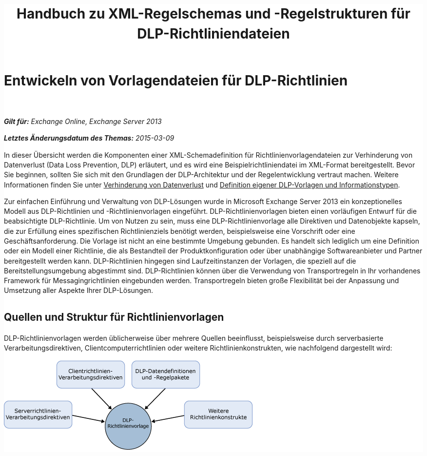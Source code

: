 ﻿---
title: Handbuch zu XML-Regelschemas und -Regelstrukturen für DLP-Richtliniendateien
TOCTitle: Entwickeln von Vorlagendateien für DLP-Richtlinien
ms:assetid: 4b263547-aef4-4ee8-aa4f-fa64a5863189
ms:mtpsurl: https://technet.microsoft.com/de-de/library/JJ674703(v=EXCHG.150)
ms:contentKeyID: 50475625
ms.date: 04/24/2018
mtps_version: v=EXCHG.150
ms.translationtype: HT
---

# Entwickeln von Vorlagendateien für DLP-Richtlinien

 

_**Gilt für:** Exchange Online, Exchange Server 2013_

_**Letztes Änderungsdatum des Themas:** 2015-03-09_

In dieser Übersicht werden die Komponenten einer XML-Schemadefinition für Richtlinienvorlagendateien zur Verhinderung von Datenverlust (Data Loss Prevention, DLP) erläutert, und es wird eine Beispielrichtliniendatei im XML-Format bereitgestellt. Bevor Sie beginnen, sollten Sie sich mit den Grundlagen der DLP-Architektur und der Regelentwicklung vertraut machen. Weitere Informationen finden Sie unter [Verhinderung von Datenverlust](https://technet.microsoft.com/de-de/library/JJ150527(v=EXCHG.150)) und [Definition eigener DLP-Vorlagen und Informationstypen](define-your-own-dlp-templates-and-information-types-exchange-2013-help.md).

Zur einfachen Einführung und Verwaltung von DLP-Lösungen wurde in Microsoft Exchange Server 2013 ein konzeptionelles Modell aus DLP-Richtlinien und -Richtlinienvorlagen eingeführt. DLP-Richtlinienvorlagen bieten einen vorläufigen Entwurf für die beabsichtigte DLP-Richtlinie. Um von Nutzen zu sein, muss eine DLP-Richtlinienvorlage alle Direktiven und Datenobjekte kapseln, die zur Erfüllung eines spezifischen Richtlinienziels benötigt werden, beispielsweise eine Vorschrift oder eine Geschäftsanforderung. Die Vorlage ist nicht an eine bestimmte Umgebung gebunden. Es handelt sich lediglich um eine Definition oder ein Modell einer Richtlinie, die als Bestandteil der Produktkonfiguration oder über unabhängige Softwareanbieter und Partner bereitgestellt werden kann. DLP-Richtlinien hingegen sind Laufzeitinstanzen der Vorlagen, die speziell auf die Bereitstellungsumgebung abgestimmt sind. DLP-Richtlinien können über die Verwendung von Transportregeln in Ihr vorhandenes Framework für Messagingrichtlinien eingebunden werden. Transportregeln bieten große Flexibilität bei der Anpassung und Umsetzung aller Aspekte Ihrer DLP-Lösungen.

## Quellen und Struktur für Richtlinienvorlagen

DLP-Richtlinienvorlagen werden üblicherweise über mehrere Quellen beeinflusst, beispielsweise durch serverbasierte Verarbeitungsdirektiven, Clientcomputerrichtlinien oder weitere Richtlinienkonstrukten, wie nachfolgend dargestellt wird:

![Faktoren mit Auswirkung auf Richtlinienvorlagen](images/JJ674703.12f48e4f-d7b8-4ddd-87e8-8477983252ec(EXCHG.150).gif "Faktoren mit Auswirkung auf Richtlinienvorlagen")
